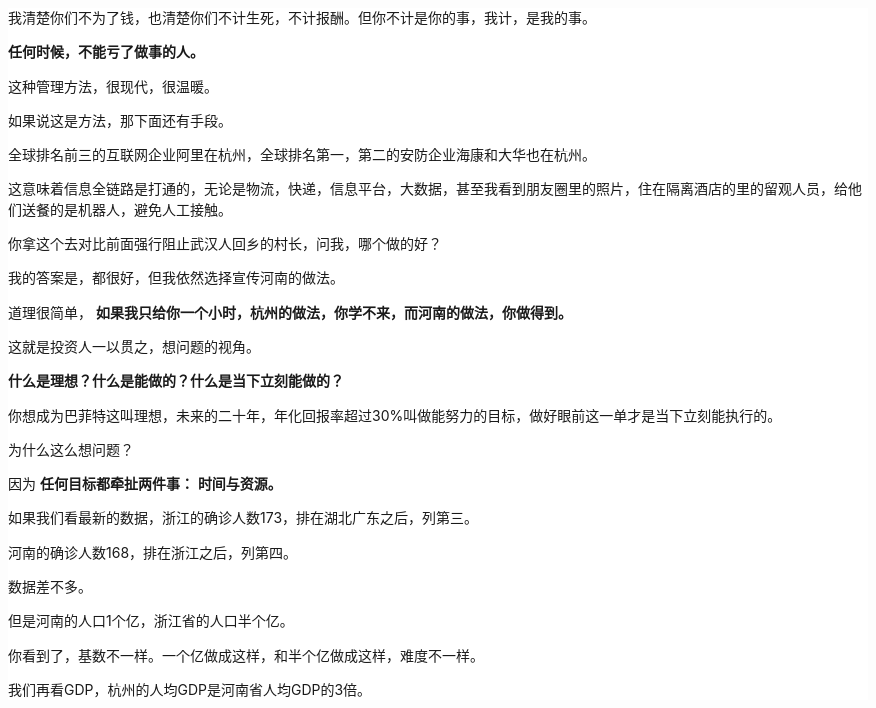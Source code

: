 我清楚你们不为了钱，也清楚你们不计生死，不计报酬。但你不计是你的事，我计，是我的事。

  

 **任何时候，不能亏了做事的人。**

  

这种管理方法，很现代，很温暖。

  

如果说这是方法，那下面还有手段。

  

全球排名前三的互联网企业阿里在杭州，全球排名第一，第二的安防企业海康和大华也在杭州。

  

这意味着信息全链路是打通的，无论是物流，快递，信息平台，大数据，甚至我看到朋友圈里的照片，住在隔离酒店的里的留观人员，给他们送餐的是机器人，避免人工接触。

  

你拿这个去对比前面强行阻止武汉人回乡的村长，问我，哪个做的好？

  

我的答案是，都很好，但我依然选择宣传河南的做法。

  

道理很简单， **如果我只给你一个小时，杭州的做法，你学不来，而河南的做法，你做得到。**

  

这就是投资人一以贯之，想问题的视角。

  

 **什么是理想？什么是能做的？什么是当下立刻能做的？**

  

你想成为巴菲特这叫理想，未来的二十年，年化回报率超过30%叫做能努力的目标，做好眼前这一单才是当下立刻能执行的。

  

为什么这么想问题？

  

因为 **任何目标都牵扯两件事：** **时间与资源。**

  

如果我们看最新的数据，浙江的确诊人数173，排在湖北广东之后，列第三。

  

河南的确诊人数168，排在浙江之后，列第四。

  

数据差不多。

  

但是河南的人口1个亿，浙江省的人口半个亿。

  

你看到了，基数不一样。一个亿做成这样，和半个亿做成这样，难度不一样。

  

我们再看GDP，杭州的人均GDP是河南省人均GDP的3倍。
